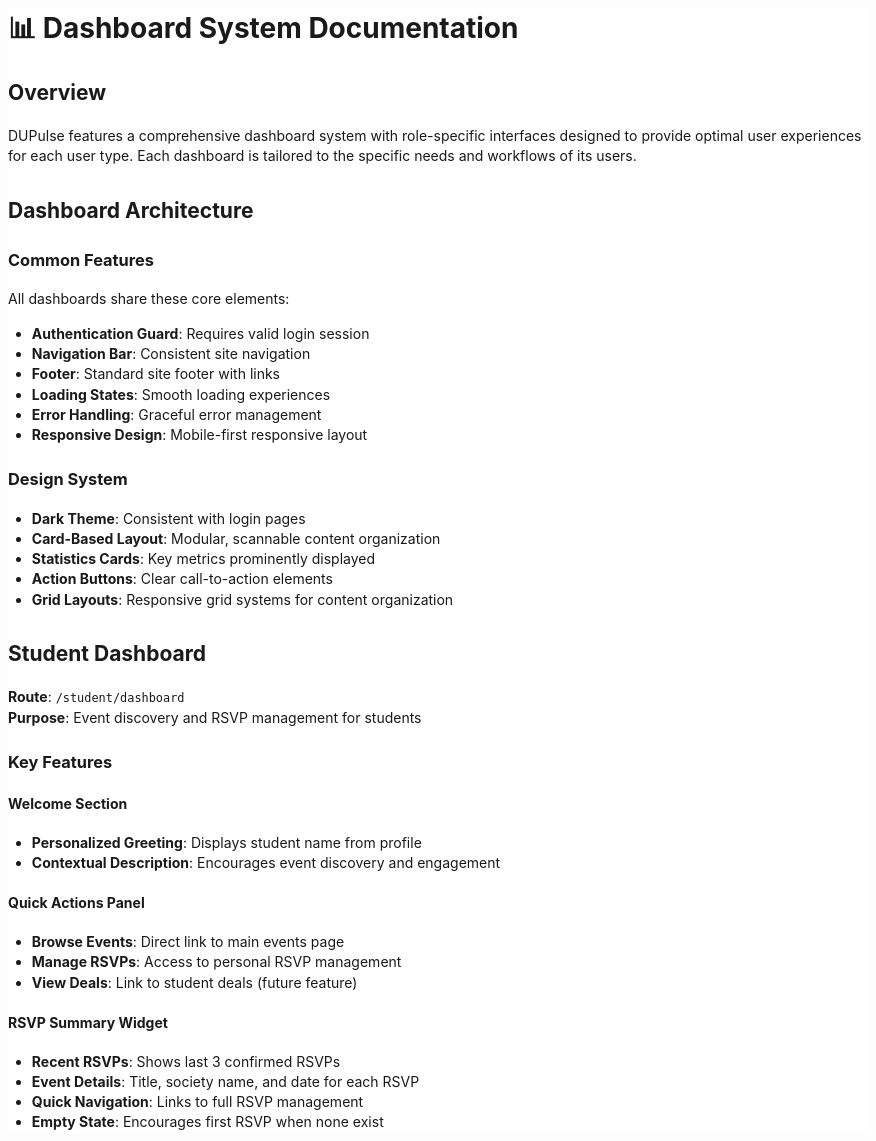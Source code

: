 # 📊 Dashboard System Documentation

## Overview

DUPulse features a comprehensive dashboard system with role-specific interfaces designed to provide optimal user experiences for each user type. Each dashboard is tailored to the specific needs and workflows of its users.

## Dashboard Architecture

### Common Features
All dashboards share these core elements:
- **Authentication Guard**: Requires valid login session
- **Navigation Bar**: Consistent site navigation
- **Footer**: Standard site footer with links
- **Loading States**: Smooth loading experiences
- **Error Handling**: Graceful error management
- **Responsive Design**: Mobile-first responsive layout

### Design System
- **Dark Theme**: Consistent with login pages
- **Card-Based Layout**: Modular, scannable content organization
- **Statistics Cards**: Key metrics prominently displayed
- **Action Buttons**: Clear call-to-action elements
- **Grid Layouts**: Responsive grid systems for content organization

## Student Dashboard

**Route**: `/student/dashboard`  
**Purpose**: Event discovery and RSVP management for students

### Key Features

#### Welcome Section
- **Personalized Greeting**: Displays student name from profile
- **Contextual Description**: Encourages event discovery and engagement

#### Quick Actions Panel
- **Browse Events**: Direct link to main events page
- **Manage RSVPs**: Access to personal RSVP management
- **View Deals**: Link to student deals (future feature)

#### RSVP Summary Widget
- **Recent RSVPs**: Shows last 3 confirmed RSVPs
- **Event Details**: Title, society name, and date for each RSVP
- **Quick Navigation**: Links to full RSVP management
- **Empty State**: Encourages first RSVP when none exist
